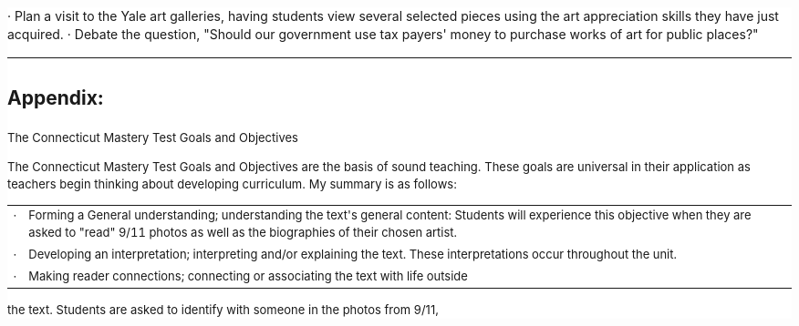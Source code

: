 </tr>
<tr>
<td>
·
</td>
<td>
Plan a visit to the Yale art galleries, having students view several selected pieces using the art appreciation skills they have just acquired.
</td>
</tr>
<tr>
<td>
·
</td>
<td>
Debate the question, "Should our government use tax payers' money to purchase works of art for public places?"
</td>
</tr>
</table>
</dl>
</blockquote>
<hr/>
<h2>
Appendix:
</h2>
<font size="-1">
The Connecticut Mastery Test Goals and Objectives
<p>
The Connecticut Mastery Test Goals and Objectives are the basis of sound teaching. These goals are universal in their application as teachers begin thinking about developing curriculum. My summary is as follows:
</p>
<table border="0">
<tr>
<td>
·
</td>
<td>
Forming a General understanding; understanding the text's general content: Students will experience this objective when they are asked to "read" 9/11 photos as well as the biographies of their chosen artist.
</td>
</tr>
<tr>
<td>
·
</td>
<td>
Developing an interpretation; interpreting and/or explaining the text. These interpretations occur throughout the unit.
</td>
</tr>
<tr>
<td>
·
</td>
<td>
Making reader connections; connecting or associating the text with life outside
</td>
</tr>
</table>
the text. Students are asked to identify with someone in the photos from 9/11,
<p>